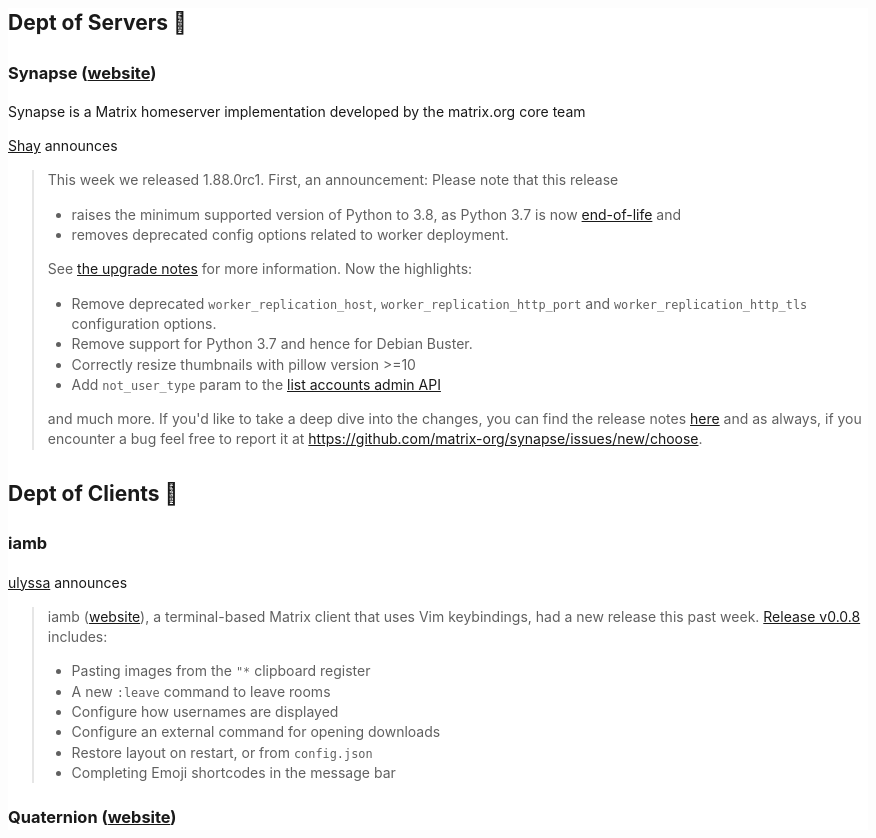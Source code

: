 


## Dept of Servers 🏢



### Synapse ([website](https://github.com/matrix-org/synapse/))

Synapse is a Matrix homeserver implementation developed by the matrix.org core team

[Shay](https://matrix.to/#/@shayshay:matrix.org) announces

> This week we released 1.88.0rc1. First, an announcement: Please note that this release
> 
> * raises the minimum supported version of Python to 3.8, as Python 3.7 is now [end-of-life](https://devguide.python.org/versions/) and
> * removes deprecated config options related to worker deployment.
> 
> See [the upgrade notes](https://github.com/matrix-org/synapse/blob/release-v1.88/docs/upgrade.md#upgrading-to-v1880) for more information. Now the highlights:
> 
> * Remove deprecated `worker_replication_host`, `worker_replication_http_port` and `worker_replication_http_tls` configuration options.
> * Remove support for Python 3.7 and hence for Debian Buster.
> * Correctly resize thumbnails with pillow version >=10
> * Add `not_user_type` param to the [list accounts admin API](https://matrix-org.github.io/synapse/v1.88/admin_api/user_admin_api.html#list-accounts)
> 
> and much more. If you'd like to take a deep dive into the changes, you can find the release notes [here](https://github.com/matrix-org/synapse/releases) and as always, if you encounter a bug feel free to report it at https://github.com/matrix-org/synapse/issues/new/choose.

## Dept of Clients 📱

### iamb

[ulyssa](https://matrix.to/#/@ulyssa:0x.badd.cafe) announces

> iamb ([website](https://iamb.chat/)), a terminal-based Matrix client that uses Vim keybindings, had a new release this past week. [Release v0.0.8](https://github.com/ulyssa/iamb/releases/tag/v0.0.8) includes:
> 
> * Pasting images from the `"*` clipboard register
> * A new `:leave` command to leave rooms
> * Configure how usernames are displayed
> * Configure an external command for opening downloads
> * Restore layout on restart, or from `config.json`
> * Completing Emoji shortcodes in the message bar

### Quaternion ([website](https://github.com/quotient-im/Quaternion))
